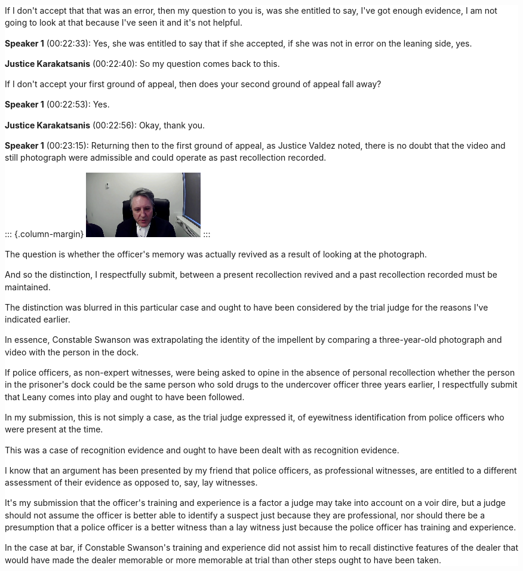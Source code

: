 If I don't accept that that was an error, then my question to you is, was she entitled to say, I've got enough evidence, I am not going to look at that because I've seen it and it's not helpful.

**Speaker 1** (00:22:33): Yes, she was entitled to say that if she accepted, if she was not in error on the leaning side, yes.

**Justice Karakatsanis** (00:22:40): So my question comes back to this.

If I don't accept your first ground of appeal, then does your second ground of appeal fall away?

**Speaker 1** (00:22:53): Yes.

**Justice Karakatsanis** (00:22:56): Okay, thank you.

**Speaker 1** (00:23:15): Returning then to the first ground of appeal, as Justice Valdez noted, there is no doubt that the video and still photograph were admissible and could operate as past recollection recorded.

::: {.column-margin}
![](1528.png)
:::

The question is whether the officer's memory was actually revived as a result of looking at the photograph.

And so the distinction, I respectfully submit, between a present recollection revived and a past recollection recorded must be maintained.

The distinction was blurred in this particular case and ought to have been considered by the trial judge for the reasons I've indicated earlier.

In essence, Constable Swanson was extrapolating the identity of the impellent by comparing a three-year-old photograph and video with the person in the dock.

If police officers, as non-expert witnesses, were being asked to opine in the absence of personal recollection whether the person in the prisoner's dock could be the same person who sold drugs to the undercover officer three years earlier, I respectfully submit that Leany comes into play and ought to have been followed.

In my submission, this is not simply a case, as the trial judge expressed it, of eyewitness identification from police officers who were present at the time.

This was a case of recognition evidence and ought to have been dealt with as recognition evidence.

I know that an argument has been presented by my friend that police officers, as professional witnesses, are entitled to a different assessment of their evidence as opposed to, say, lay witnesses.

It's my submission that the officer's training and experience is a factor a judge may take into account on a voir dire, but a judge should not assume the officer is better able to identify a suspect just because they are professional, nor should there be a presumption that a police officer is a better witness than a lay witness just because the police officer has training and experience.

In the case at bar, if Constable Swanson's training and experience did not assist him to recall distinctive features of the dealer that would have made the dealer memorable or more memorable at trial than other steps ought to have been taken.
